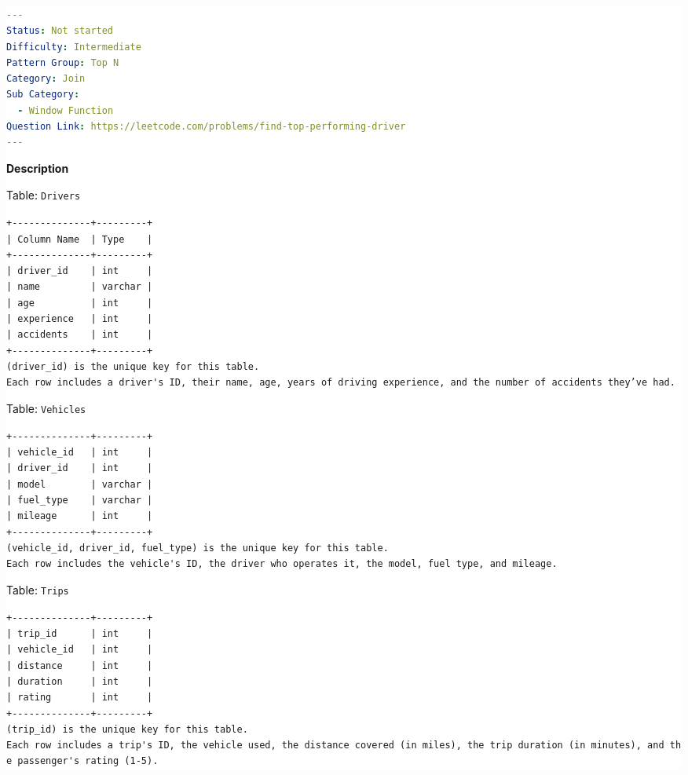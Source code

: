 ```yaml
---
Status: Not started
Difficulty: Intermediate
Pattern Group: Top N
Category: Join
Sub Category:
  - Window Function
Question Link: https://leetcode.com/problems/find-top-performing-driver
---
```

**Description**

Table: `Drivers`

```Plain
+--------------+---------+
| Column Name  | Type    |
+--------------+---------+
| driver_id    | int     |
| name         | varchar |
| age          | int     |
| experience   | int     |
| accidents    | int     |
+--------------+---------+
(driver_id) is the unique key for this table.
Each row includes a driver's ID, their name, age, years of driving experience, and the number of accidents they’ve had.
```

Table: `Vehicles`

```Plain
+--------------+---------+
| vehicle_id   | int     |
| driver_id    | int     |
| model        | varchar |
| fuel_type    | varchar |
| mileage      | int     |
+--------------+---------+
(vehicle_id, driver_id, fuel_type) is the unique key for this table.
Each row includes the vehicle's ID, the driver who operates it, the model, fuel type, and mileage.
```

Table: `Trips`

```Plain
+--------------+---------+
| trip_id      | int     |
| vehicle_id   | int     |
| distance     | int     |
| duration     | int     |
| rating       | int     |
+--------------+---------+
(trip_id) is the unique key for this table.
Each row includes a trip's ID, the vehicle used, the distance covered (in miles), the trip duration (in minutes), and the passenger's rating (1-5).
```
